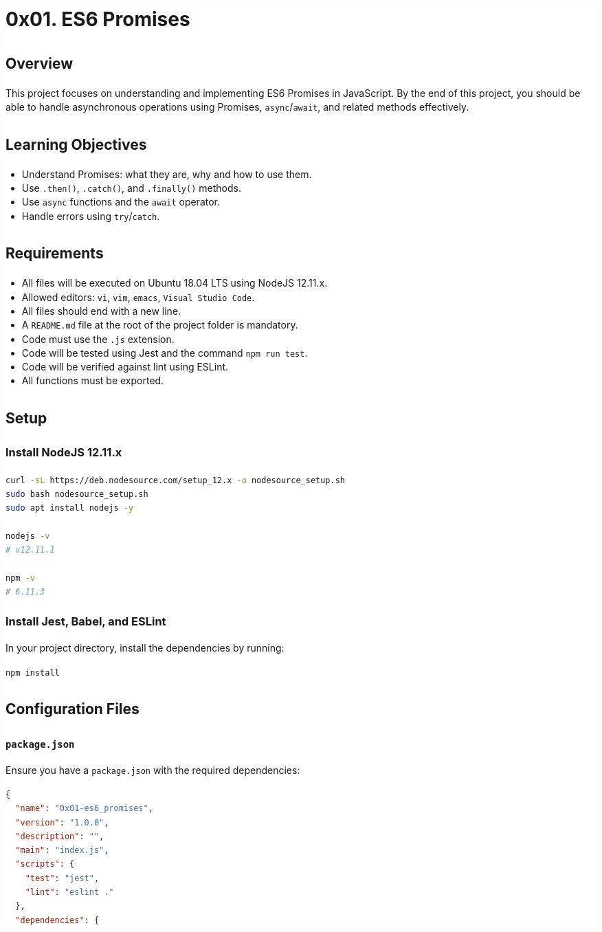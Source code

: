 # 0x01. ES6 Promises

## Overview
This project focuses on understanding and implementing ES6 Promises in JavaScript. By the end of this project, you should be able to handle asynchronous operations using Promises, `async`/`await`, and related methods effectively.

## Learning Objectives
- Understand Promises: what they are, why and how to use them.
- Use `.then()`, `.catch()`, and `.finally()` methods.
- Use `async` functions and the `await` operator.
- Handle errors using `try`/`catch`.

## Requirements
- All files will be executed on Ubuntu 18.04 LTS using NodeJS 12.11.x.
- Allowed editors: `vi`, `vim`, `emacs`, `Visual Studio Code`.
- All files should end with a new line.
- A `README.md` file at the root of the project folder is mandatory.
- Code must use the `.js` extension.
- Code will be tested using Jest and the command `npm run test`.
- Code will be verified against lint using ESLint.
- All functions must be exported.

## Setup

### Install NodeJS 12.11.x
```bash
curl -sL https://deb.nodesource.com/setup_12.x -o nodesource_setup.sh
sudo bash nodesource_setup.sh
sudo apt install nodejs -y

nodejs -v
# v12.11.1

npm -v
# 6.11.3
```

### Install Jest, Babel, and ESLint
In your project directory, install the dependencies by running:
```bash
npm install
```

## Configuration Files

### `package.json`
Ensure you have a `package.json` with the required dependencies:
```json
{
  "name": "0x01-es6_promises",
  "version": "1.0.0",
  "description": "",
  "main": "index.js",
  "scripts": {
    "test": "jest",
    "lint": "eslint ."
  },
  "dependencies": {
```